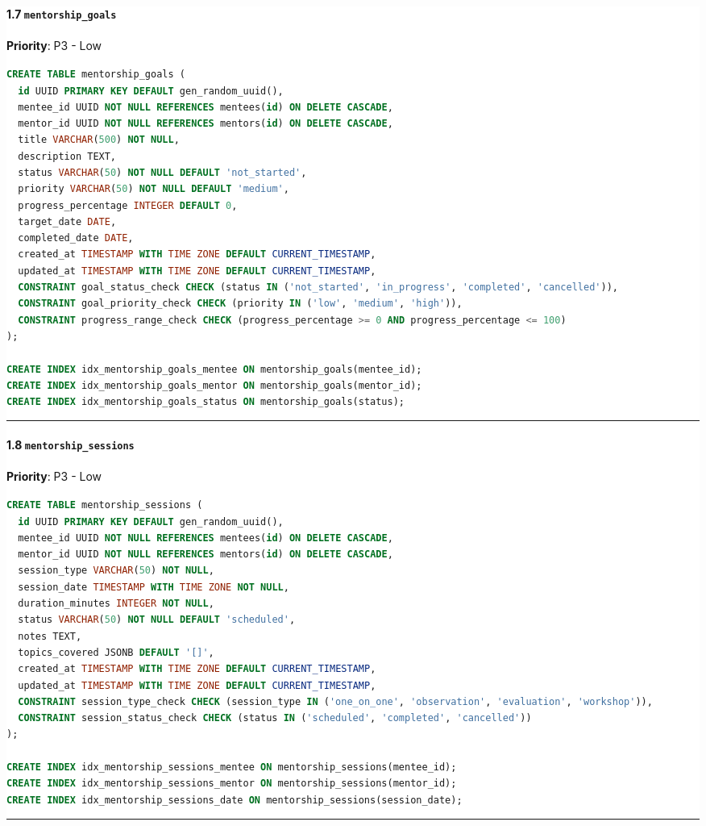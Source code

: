 #### 1.7 `mentorship_goals`
**Priority**: P3 - Low

```sql
CREATE TABLE mentorship_goals (
  id UUID PRIMARY KEY DEFAULT gen_random_uuid(),
  mentee_id UUID NOT NULL REFERENCES mentees(id) ON DELETE CASCADE,
  mentor_id UUID NOT NULL REFERENCES mentors(id) ON DELETE CASCADE,
  title VARCHAR(500) NOT NULL,
  description TEXT,
  status VARCHAR(50) NOT NULL DEFAULT 'not_started',
  priority VARCHAR(50) NOT NULL DEFAULT 'medium',
  progress_percentage INTEGER DEFAULT 0,
  target_date DATE,
  completed_date DATE,
  created_at TIMESTAMP WITH TIME ZONE DEFAULT CURRENT_TIMESTAMP,
  updated_at TIMESTAMP WITH TIME ZONE DEFAULT CURRENT_TIMESTAMP,
  CONSTRAINT goal_status_check CHECK (status IN ('not_started', 'in_progress', 'completed', 'cancelled')),
  CONSTRAINT goal_priority_check CHECK (priority IN ('low', 'medium', 'high')),
  CONSTRAINT progress_range_check CHECK (progress_percentage >= 0 AND progress_percentage <= 100)
);

CREATE INDEX idx_mentorship_goals_mentee ON mentorship_goals(mentee_id);
CREATE INDEX idx_mentorship_goals_mentor ON mentorship_goals(mentor_id);
CREATE INDEX idx_mentorship_goals_status ON mentorship_goals(status);
```

---

#### 1.8 `mentorship_sessions`
**Priority**: P3 - Low

```sql
CREATE TABLE mentorship_sessions (
  id UUID PRIMARY KEY DEFAULT gen_random_uuid(),
  mentee_id UUID NOT NULL REFERENCES mentees(id) ON DELETE CASCADE,
  mentor_id UUID NOT NULL REFERENCES mentors(id) ON DELETE CASCADE,
  session_type VARCHAR(50) NOT NULL,
  session_date TIMESTAMP WITH TIME ZONE NOT NULL,
  duration_minutes INTEGER NOT NULL,
  status VARCHAR(50) NOT NULL DEFAULT 'scheduled',
  notes TEXT,
  topics_covered JSONB DEFAULT '[]',
  created_at TIMESTAMP WITH TIME ZONE DEFAULT CURRENT_TIMESTAMP,
  updated_at TIMESTAMP WITH TIME ZONE DEFAULT CURRENT_TIMESTAMP,
  CONSTRAINT session_type_check CHECK (session_type IN ('one_on_one', 'observation', 'evaluation', 'workshop')),
  CONSTRAINT session_status_check CHECK (status IN ('scheduled', 'completed', 'cancelled'))
);

CREATE INDEX idx_mentorship_sessions_mentee ON mentorship_sessions(mentee_id);
CREATE INDEX idx_mentorship_sessions_mentor ON mentorship_sessions(mentor_id);
CREATE INDEX idx_mentorship_sessions_date ON mentorship_sessions(session_date);
```

---